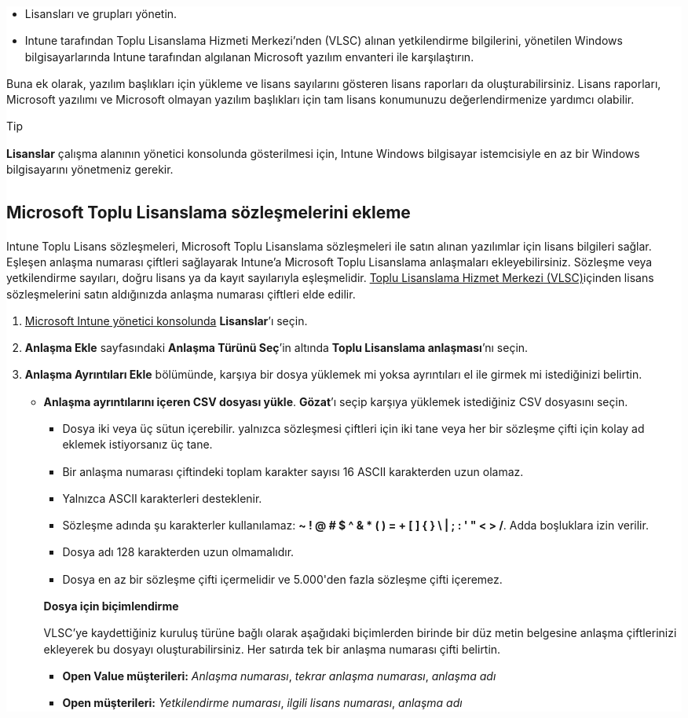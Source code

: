 -   Lisansları ve grupları yönetin.

-   Intune tarafından Toplu Lisanslama Hizmeti Merkezi’nden (VLSC) alınan yetkilendirme bilgilerini, yönetilen Windows bilgisayarlarında Intune tarafından algılanan Microsoft yazılım envanteri ile karşılaştırın.

Buna ek olarak, yazılım başlıkları için yükleme ve lisans sayılarını gösteren lisans raporları da oluşturabilirsiniz. Lisans raporları, Microsoft yazılımı ve Microsoft olmayan yazılım başlıkları için tam lisans konumunuzu değerlendirmenize yardımcı olabilir.

> [!TIP]
> **Lisanslar** çalışma alanının yönetici konsolunda gösterilmesi için, Intune Windows bilgisayar istemcisiyle en az bir Windows bilgisayarını yönetmeniz gerekir.

## <a name="add-microsoft-volume-licensing-agreements"></a>Microsoft Toplu Lisanslama sözleşmelerini ekleme
Intune Toplu Lisans sözleşmeleri, Microsoft Toplu Lisanslama sözleşmeleri ile satın alınan yazılımlar için lisans bilgileri sağlar. Eşleşen anlaşma numarası çiftleri sağlayarak Intune’a Microsoft Toplu Lisanslama anlaşmaları ekleyebilirsiniz. Sözleşme veya yetkilendirme sayıları, doğru lisans ya da kayıt sayılarıyla eşleşmelidir. [Toplu Lisanslama Hizmet Merkezi (VLSC)](http://go.microsoft.com/fwlink/?LinkID=223842)içinden lisans sözleşmelerini satın aldığınızda anlaşma numarası çiftleri elde edilir.

1.  [Microsoft Intune yönetici konsolunda](https://account.manage.microsoft.com/admin/default.aspx) **Lisanslar**’ı seçin.

2.  **Anlaşma Ekle** sayfasındaki **Anlaşma Türünü Seç**’in altında **Toplu Lisanslama anlaşması**’nı seçin.

3.  **Anlaşma Ayrıntıları Ekle** bölümünde, karşıya bir dosya yüklemek mi yoksa ayrıntıları el ile girmek mi istediğinizi belirtin.

    -   **Anlaşma ayrıntılarını içeren CSV dosyası yükle**. **Gözat**’ı seçip karşıya yüklemek istediğiniz CSV dosyasını seçin.

        -   Dosya iki veya üç sütun içerebilir. yalnızca sözleşmesi çiftleri için iki tane veya her bir sözleşme çifti için kolay ad eklemek istiyorsanız üç tane.

        -   Bir anlaşma numarası çiftindeki toplam karakter sayısı 16 ASCII karakterden uzun olamaz.

        -   Yalnızca ASCII karakterleri desteklenir.

        -   Sözleşme adında şu karakterler kullanılamaz: **~ ! @ # $ ^ &amp; &#42; ( ) = + [ ] { } \ | ; : ' " &lt; &gt; /**. Adda boşluklara izin verilir.

        -   Dosya adı 128 karakterden uzun olmamalıdır.

        -   Dosya en az bir sözleşme çifti içermelidir ve 5.000'den fazla sözleşme çifti içeremez.

        **Dosya için biçimlendirme**

        VLSC’ye kaydettiğiniz kuruluş türüne bağlı olarak aşağıdaki biçimlerden birinde bir düz metin belgesine anlaşma çiftlerinizi ekleyerek bu dosyayı oluşturabilirsiniz. Her satırda tek bir anlaşma numarası çifti belirtin.

        -   **Open Value müşterileri:** *Anlaşma numarası*, *tekrar anlaşma numarası*, *anlaşma adı*

        -   **Open müşterileri:** *Yetkilendirme numarası*, *ilgili lisans numarası*, *anlaşma adı*
